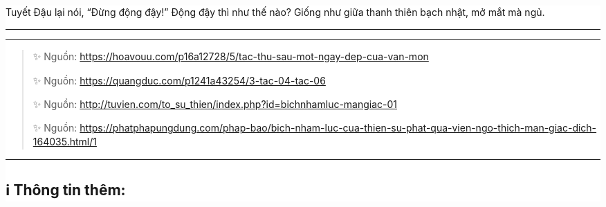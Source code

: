 Tuyết Đậu lại nói, “Đừng động đậy!” Động đậy thì như thế nào? Giống như giữa thanh thiên bạch nhật, mở mắt mà ngủ.

***

[^16]:

[^17]:

[^18]:

[^19]:

***

> ✨ Nguồn: https://hoavouu.com/p16a12728/5/tac-thu-sau-mot-ngay-dep-cua-van-mon
>
> ✨ Nguồn: https://quangduc.com/p1241a43254/3-tac-04-tac-06
>
> ✨ Nguồn: http://tuvien.com/to_su_thien/index.php?id=bichnhamluc-mangiac-01
>
> ✨ Nguồn: https://phatphapungdung.com/phap-bao/bich-nham-luc-cua-thien-su-phat-qua-vien-ngo-thich-man-giac-dich-164035.html/1

***

## ℹ️ Thông tin thêm:

[^1]: ⭐️  <a href="https://blog.phapthihoi.org/gt-member/ts-van-mon-van-yen/" target="_blank">TS VÂN MÔN VĂN YỂN</a>
